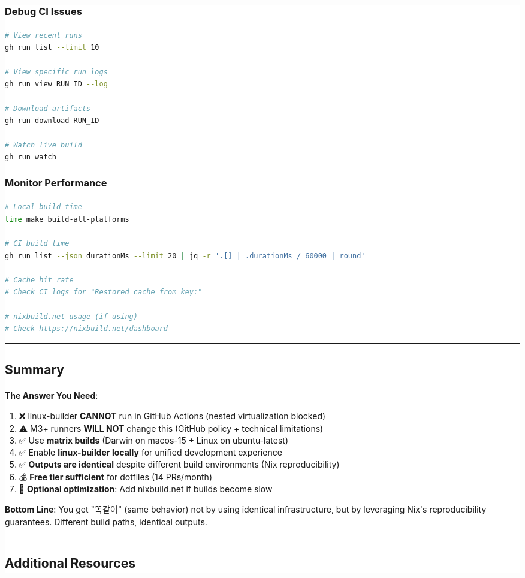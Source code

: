 ### Debug CI Issues

```bash
# View recent runs
gh run list --limit 10

# View specific run logs
gh run view RUN_ID --log

# Download artifacts
gh run download RUN_ID

# Watch live build
gh run watch
```

### Monitor Performance

```bash
# Local build time
time make build-all-platforms

# CI build time
gh run list --json durationMs --limit 20 | jq -r '.[] | .durationMs / 60000 | round'

# Cache hit rate
# Check CI logs for "Restored cache from key:"

# nixbuild.net usage (if using)
# Check https://nixbuild.net/dashboard
```

---

## Summary

**The Answer You Need**:

1. ❌ linux-builder **CANNOT** run in GitHub Actions (nested virtualization blocked)
2. ⚠️ M3+ runners **WILL NOT** change this (GitHub policy + technical limitations)
3. ✅ Use **matrix builds** (Darwin on macos-15 + Linux on ubuntu-latest)
4. ✅ Enable **linux-builder locally** for unified development experience
5. ✅ **Outputs are identical** despite different build environments (Nix reproducibility)
6. 💰 **Free tier sufficient** for dotfiles (14 PRs/month)
7. 🚀 **Optional optimization**: Add nixbuild.net if builds become slow

**Bottom Line**:
You get "똑같이" (same behavior) not by using identical infrastructure, but by leveraging Nix's reproducibility guarantees. Different build paths, identical outputs.

---

## Additional Resources
